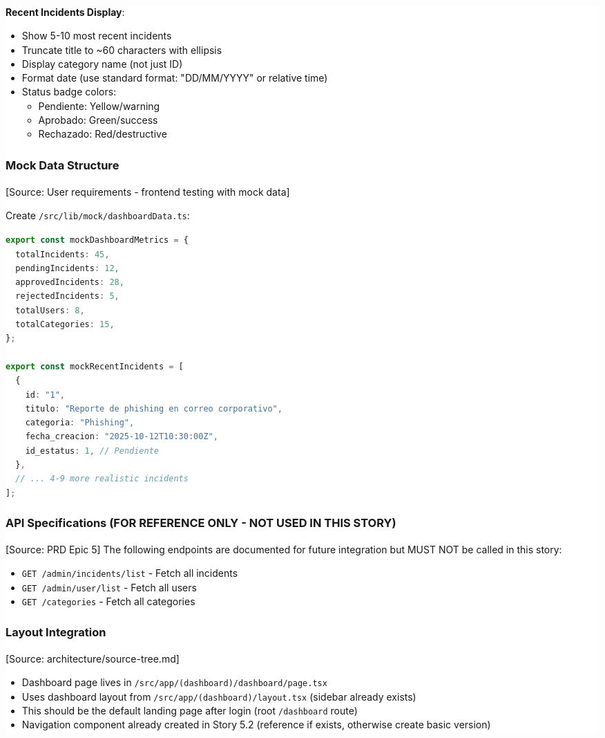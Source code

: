 **Recent Incidents Display**:
- Show 5-10 most recent incidents
- Truncate title to ~60 characters with ellipsis
- Display category name (not just ID)
- Format date (use standard format: "DD/MM/YYYY" or relative time)
- Status badge colors:
  - Pendiente: Yellow/warning
  - Aprobado: Green/success
  - Rechazado: Red/destructive

### Mock Data Structure
[Source: User requirements - frontend testing with mock data]

Create `/src/lib/mock/dashboardData.ts`:
```typescript
export const mockDashboardMetrics = {
  totalIncidents: 45,
  pendingIncidents: 12,
  approvedIncidents: 28,
  rejectedIncidents: 5,
  totalUsers: 8,
  totalCategories: 15,
};

export const mockRecentIncidents = [
  {
    id: "1",
    titulo: "Reporte de phishing en correo corporativo",
    categoria: "Phishing",
    fecha_creacion: "2025-10-12T10:30:00Z",
    id_estatus: 1, // Pendiente
  },
  // ... 4-9 more realistic incidents
];
```

### API Specifications (FOR REFERENCE ONLY - NOT USED IN THIS STORY)
[Source: PRD Epic 5]
The following endpoints are documented for future integration but MUST NOT be called in this story:
- `GET /admin/incidents/list` - Fetch all incidents
- `GET /admin/user/list` - Fetch all users
- `GET /categories` - Fetch all categories

### Layout Integration
[Source: architecture/source-tree.md]
- Dashboard page lives in `/src/app/(dashboard)/dashboard/page.tsx`
- Uses dashboard layout from `/src/app/(dashboard)/layout.tsx` (sidebar already exists)
- This should be the default landing page after login (root `/dashboard` route)
- Navigation component already created in Story 5.2 (reference if exists, otherwise create basic version)
